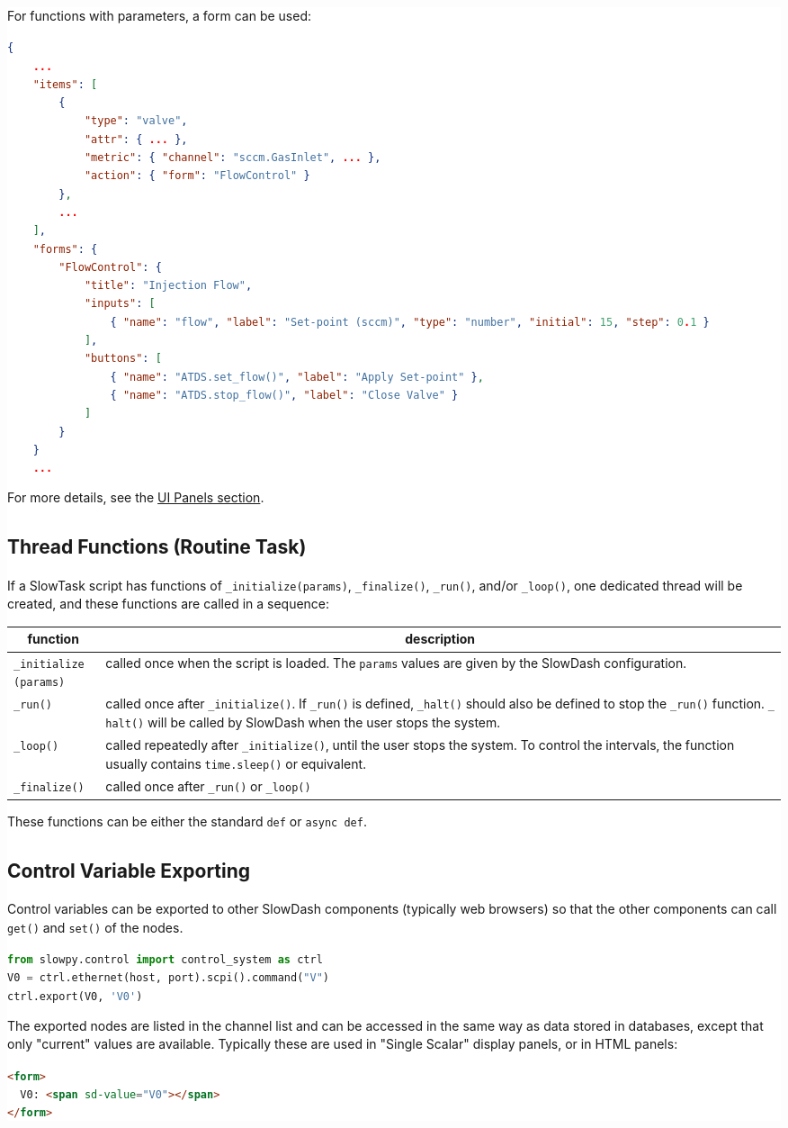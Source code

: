 For functions with parameters, a form can be used:
```json
{
    ...
    "items": [
        {
            "type": "valve", 
            "attr": { ... },
            "metric": { "channel": "sccm.GasInlet", ... },
            "action": { "form": "FlowControl" }
        },
        ...
    ],
    "forms": {
        "FlowControl": {
            "title": "Injection Flow",
            "inputs": [
                { "name": "flow", "label": "Set-point (sccm)", "type": "number", "initial": 15, "step": 0.1 }
            ],
            "buttons": [
                { "name": "ATDS.set_flow()", "label": "Apply Set-point" },
                { "name": "ATDS.stop_flow()", "label": "Close Valve" }
            ]
        }
    }
    ...
```

For more details, see the [UI Panels section](Panels.html).

## Thread Functions (Routine Task)
If a SlowTask script has functions of `_initialize(params)`, `_finalize()`, `_run()`, and/or `_loop()`, one dedicated thread will be created, and these functions are called in a sequence:

| function | description |
|---|---|
| `_initialize(params)` | called once when the script is loaded. The `params` values are given by the SlowDash configuration. |
| `_run()` | called once after `_initialize()`. If `_run()` is defined, `_halt()` should also be defined to stop the `_run()` function. `_halt()` will be called by SlowDash when the user stops the system. |
| `_loop()` | called repeatedly after `_initialize()`, until the user stops the system. To control the intervals, the function usually contains `time.sleep()` or equivalent. |
| `_finalize()` | called once after `_run()` or `_loop()` |

These functions can be either the standard `def` or `async def`.

## Control Variable Exporting
Control variables can be exported to other SlowDash components (typically web browsers) so that the other components can call `get()` and `set()` of the nodes. 
```python
from slowpy.control import control_system as ctrl
V0 = ctrl.ethernet(host, port).scpi().command("V")
ctrl.export(V0, 'V0')
```
The exported nodes are listed in the channel list and can be accessed in the same way as data stored in databases, except that only "current" values are available. Typically these are used in "Single Scalar" display panels, or in HTML panels:
```html
<form>
  V0: <span sd-value="V0"></span>
</form>
```
